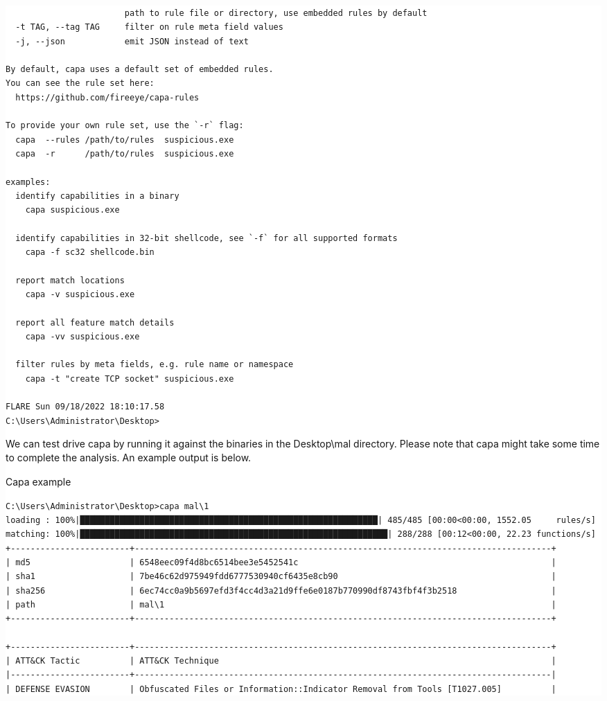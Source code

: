 ```shell-session
                        path to rule file or directory, use embedded rules by default
  -t TAG, --tag TAG     filter on rule meta field values
  -j, --json            emit JSON instead of text

By default, capa uses a default set of embedded rules.
You can see the rule set here:
  https://github.com/fireeye/capa-rules

To provide your own rule set, use the `-r` flag:
  capa  --rules /path/to/rules  suspicious.exe
  capa  -r      /path/to/rules  suspicious.exe

examples:
  identify capabilities in a binary
    capa suspicious.exe

  identify capabilities in 32-bit shellcode, see `-f` for all supported formats
    capa -f sc32 shellcode.bin

  report match locations
    capa -v suspicious.exe

  report all feature match details
    capa -vv suspicious.exe

  filter rules by meta fields, e.g. rule name or namespace
    capa -t "create TCP socket" suspicious.exe

FLARE Sun 09/18/2022 18:10:17.58
C:\Users\Administrator\Desktop>
```

We can test drive capa by running it against the binaries in the Desktop\mal directory. Please note that capa might take some time to complete the analysis. An example output is below.

Capa example

```shell-session
C:\Users\Administrator\Desktop>capa mal\1
loading : 100%|████████████████████████████████████████████████████████████| 485/485 [00:00<00:00, 1552.05     rules/s]
matching: 100%|██████████████████████████████████████████████████████████████| 288/288 [00:12<00:00, 22.23 functions/s]
+------------------------+------------------------------------------------------------------------------------+
| md5                    | 6548eec09f4d8bc6514bee3e5452541c                                                   |
| sha1                   | 7be46c62d975949fdd6777530940cf6435e8cb90                                           |
| sha256                 | 6ec74cc0a9b5697efd3f4cc4d3a21d9ffe6e0187b770990df8743fbf4f3b2518                   |
| path                   | mal\1                                                                              |
+------------------------+------------------------------------------------------------------------------------+

+------------------------+------------------------------------------------------------------------------------+
| ATT&CK Tactic          | ATT&CK Technique                                                                   |
|------------------------+------------------------------------------------------------------------------------|
| DEFENSE EVASION        | Obfuscated Files or Information::Indicator Removal from Tools [T1027.005]          |
```